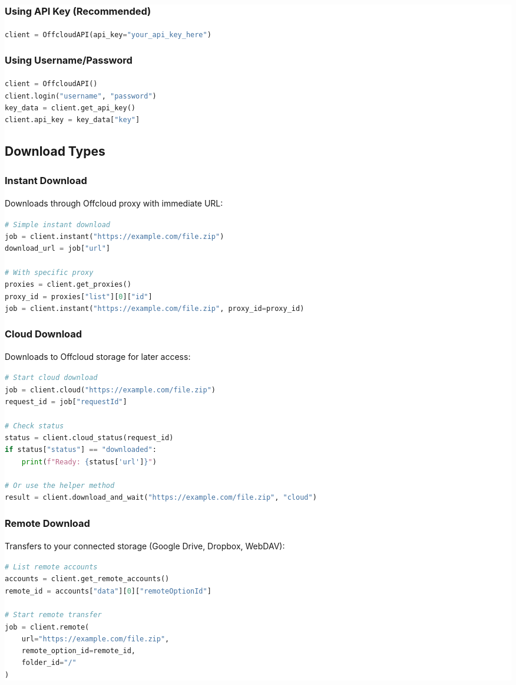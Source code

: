 ### Using API Key (Recommended)
```python
client = OffcloudAPI(api_key="your_api_key_here")
```

### Using Username/Password
```python
client = OffcloudAPI()
client.login("username", "password")
key_data = client.get_api_key()
client.api_key = key_data["key"]
```

## Download Types

### Instant Download
Downloads through Offcloud proxy with immediate URL:
```python
# Simple instant download
job = client.instant("https://example.com/file.zip")
download_url = job["url"]

# With specific proxy
proxies = client.get_proxies()
proxy_id = proxies["list"][0]["id"]
job = client.instant("https://example.com/file.zip", proxy_id=proxy_id)
```

### Cloud Download
Downloads to Offcloud storage for later access:
```python
# Start cloud download
job = client.cloud("https://example.com/file.zip")
request_id = job["requestId"]

# Check status
status = client.cloud_status(request_id)
if status["status"] == "downloaded":
    print(f"Ready: {status['url']}")

# Or use the helper method
result = client.download_and_wait("https://example.com/file.zip", "cloud")
```

### Remote Download
Transfers to your connected storage (Google Drive, Dropbox, WebDAV):
```python
# List remote accounts
accounts = client.get_remote_accounts()
remote_id = accounts["data"][0]["remoteOptionId"]

# Start remote transfer
job = client.remote(
    url="https://example.com/file.zip",
    remote_option_id=remote_id,
    folder_id="/"
)
```
